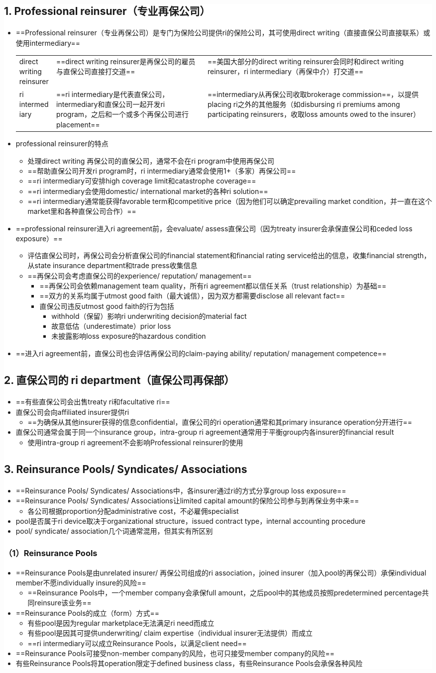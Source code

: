 ## 1. Professional reinsurer（专业再保公司）

- ==Professional reinsurer（专业再保公司）是专门为保险公司提供ri的保险公司，其可使用direct writing（直接直保公司直接联系）或使用intermediary==

  |                          |                                                              |                                                              |
  | ------------------------ | ------------------------------------------------------------ | ------------------------------------------------------------ |
  | direct writing reinsurer | ==direct writing reinsurer是再保公司的雇员与直保公司直接打交道== | ==美国大部分的direct writing reinsurer会同时和direct writing reinsurer，ri intermediary（再保中介）打交道== |
  | ri intermediary          | ==ri intermediary是代表直保公司，intermediary和直保公司一起开发ri program，之后和一个或多个再保公司进行placement== | ==intermediary从再保公司收取brokerage commission==，以提供placing ri之外的其他服务（如disbursing ri premiums among participating reinsurers，收取loss amounts owed to the insurer） |

- professional reinsurer的特点
  - 处理direct writing 再保公司的直保公司，通常不会在ri program中使用再保公司
  - ==帮助直保公司开发ri program时，ri intermediary通常会使用1+（多家）再保公司==
  - ==ri intermediary可安排high coverage limit和catastrophe coverage==
  - ==ri intermediary会使用domestic/ international market的各种ri solution==
  - ==ri intermediary通常能获得favorable term和competitive price（因为他们可以确定prevailing market condition，并一直在这个market里和各种直保公司合作）==
  
- ==professional reinsurer进入ri agreement前，会evaluate/ assess直保公司（因为treaty insurer会承保直保公司和ceded loss exposure）==
  
  - 评估直保公司时，再保公司会分析直保公司的financial statement和financial rating service给出的信息，收集financial strength，从state insurance department和trade press收集信息
  - ==再保公司会考虑直保公司的experience/ reputation/ management==
    - ==再保公司会依赖management team quality，所有ri agreement都以信任关系（trust relationship）为基础==
    - ==双方的关系均属于utmost good faith（最大诚信），因为双方都需要disclose all relevant fact==
    - 直保公司违反utmost good faith的行为包括
      - withhold（保留）影响ri underwriting decision的material fact
      - 故意低估（underestimate）prior loss
      - 未披露影响loss exposure的hazardous condition
  
- ==进入ri agreement前，直保公司也会评估再保公司的claim-paying ability/ reputation/ management competence==

## 2. 直保公司的 ri department（直保公司再保部）

- ==有些直保公司会出售treaty ri和facultative ri==
- 直保公司会向affiliated insurer提供ri
  - ==为确保从其他insurer获得的信息confidential，直保公司的ri operation通常和其primary insurance operation分开进行==
- 直保公司通常会属于同一个insurance group，intra-group ri agreement通常用于平衡group内各insurer的financial result
  - 使用intra-group ri agreement不会影响Professional reinsurer的使用

## 3. Reinsurance Pools/ Syndicates/ Associations

- ==Reinsurance Pools/ Syndicates/ Associations中，各insurer通过ri的方式分享group loss exposure==
- ==Reinsurance Pools/ Syndicates/ Associations让limited capital amount的保险公司参与到再保业务中来==
  - 各公司根据proportion分配administrative cost，不必雇佣specialist
- pool是否属于ri device取决于organizational structure，issued contract type，internal accounting procedure
- pool/ syndicate/ association几个词通常混用，但其实有所区别

### （1）Reinsurance Pools

- ==Reinsurance Pools是由unrelated insurer/ 再保公司组成的ri association，joined insurer（加入pool的再保公司）承保individual member不愿individually insure的风险==
  - ==Reinsurance Pools中，一个member company会承保full amount，之后pool中的其他成员按照predetermined percentage共同reinsure该业务==
- ==Reinsurance Pools的成立（form）方式==
  - 有些pool是因为regular marketplace无法满足ri need而成立
  - 有些pool是因其可提供underwriting/ claim expertise（individual insurer无法提供）而成立
  - ==ri intermediary可以成立Reinsurance Pools，以满足client need==
- ==Reinsurance Pools可接受non-member company的风险，也可只接受member company的风险==
- 有些Reinsurance Pools将其operation限定于defined business class，有些Reinsurance Pools会承保各种风险
